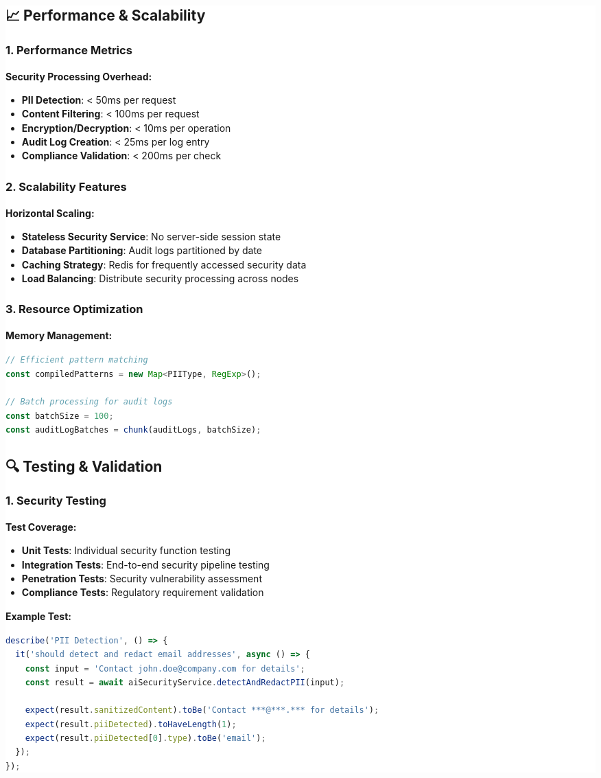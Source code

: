 ## 📈 Performance & Scalability

### 1. Performance Metrics

**Security Processing Overhead:**
- **PII Detection**: < 50ms per request
- **Content Filtering**: < 100ms per request
- **Encryption/Decryption**: < 10ms per operation
- **Audit Log Creation**: < 25ms per log entry
- **Compliance Validation**: < 200ms per check

### 2. Scalability Features

**Horizontal Scaling:**
- **Stateless Security Service**: No server-side session state
- **Database Partitioning**: Audit logs partitioned by date
- **Caching Strategy**: Redis for frequently accessed security data
- **Load Balancing**: Distribute security processing across nodes

### 3. Resource Optimization

**Memory Management:**
```typescript
// Efficient pattern matching
const compiledPatterns = new Map<PIIType, RegExp>();

// Batch processing for audit logs
const batchSize = 100;
const auditLogBatches = chunk(auditLogs, batchSize);
```

## 🔍 Testing & Validation

### 1. Security Testing

**Test Coverage:**
- **Unit Tests**: Individual security function testing
- **Integration Tests**: End-to-end security pipeline testing
- **Penetration Tests**: Security vulnerability assessment
- **Compliance Tests**: Regulatory requirement validation

**Example Test:**
```typescript
describe('PII Detection', () => {
  it('should detect and redact email addresses', async () => {
    const input = 'Contact john.doe@company.com for details';
    const result = await aiSecurityService.detectAndRedactPII(input);
    
    expect(result.sanitizedContent).toBe('Contact ***@***.*** for details');
    expect(result.piiDetected).toHaveLength(1);
    expect(result.piiDetected[0].type).toBe('email');
  });
});
```
